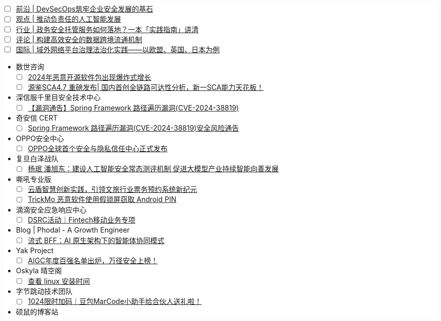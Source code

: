   - [ ] [前沿 | DevSecOps筑牢企业安全发展的基石](https://mp.weixin.qq.com/s?__biz=MzA5MzE5MDAzOA==&mid=2664227721&idx=2&sn=853bfde7c4f43dd46a290bf6befe9ebc&chksm=8b59e170bc2e6866ebe97fe9a5e400514febd501526514e26c8056997c9e18331eee6f54d2df&scene=58&subscene=0#rd)
  - [ ] [观点 | 推动负责任的人工智能发展](https://mp.weixin.qq.com/s?__biz=MzA5MzE5MDAzOA==&mid=2664227721&idx=3&sn=8e8c996bc96ed44536e818271502c032&chksm=8b59e170bc2e6866fd9e30156542ac1a029795c2fde7a4ac6f0e77bb6949adc0a04be41891a9&scene=58&subscene=0#rd)
  - [ ] [行业 | 政务安全托管服务如何落地？一本「实践指南」讲清](https://mp.weixin.qq.com/s?__biz=MzA5MzE5MDAzOA==&mid=2664227721&idx=4&sn=28872e9c233689c531e2d75347f82321&chksm=8b59e170bc2e68669316164f8eaae6411527211188e241bde9e45048df7f6d83e56418f37ee1&scene=58&subscene=0#rd)
  - [ ] [评论 | 构建高效安全的数据跨境流通机制](https://mp.weixin.qq.com/s?__biz=MzA5MzE5MDAzOA==&mid=2664227721&idx=5&sn=d45a25c993a6893f73b554712d9a6ec4&chksm=8b59e170bc2e6866b85f603b6d09db1c4e7ebfef3db452147ee8e9b4e7581901f61475dbc356&scene=58&subscene=0#rd)
  - [ ] [国际 | 域外网络平台治理法治化实践——以欧盟、英国、日本为例](https://mp.weixin.qq.com/s?__biz=MzA5MzE5MDAzOA==&mid=2664227721&idx=6&sn=0be8f0a644bda5d34e8ecc49a9af9b8f&chksm=8b59e170bc2e68665b8c2086e9cf0278366e783f31d5979e6755b1279c4890022020701ee27e&scene=58&subscene=0#rd)
- 数世咨询
  - [ ] [2024年恶意开源软件包出现爆炸式增长](https://mp.weixin.qq.com/s?__biz=MzkxNzA3MTgyNg==&mid=2247520622&idx=1&sn=c01021e6bbca2b5e521005d0e59bc626&chksm=c144e3d3f6336ac576973ee4dc020e4f5d7ae22b88300f9f065691ec8ce055bb311dbe47103f&scene=58&subscene=0#rd)
  - [ ] [源鉴SCA4.7 重磅发布| 国内首创全链路可达性分析，新一SCA能力天花板！](https://mp.weixin.qq.com/s?__biz=MzkxNzA3MTgyNg==&mid=2247520622&idx=2&sn=ce8d33ce6c886bd651c76f68e3be6eff&chksm=c144e3d3f6336ac5ae0b8c3b2effb92c5635854fbfba982f124c5f4725151c44e14143d57c43&scene=58&subscene=0#rd)
- 深信服千里目安全技术中心
  - [ ] [【漏洞通告】Spring Framework 路径遍历漏洞(CVE-2024-38819)](https://mp.weixin.qq.com/s?__biz=Mzg2NjgzNjA5NQ==&mid=2247523756&idx=1&sn=25bc11e88e2e6316cb3d20ecd0352283&chksm=ce4616bcf9319faaea917287193ae0665c6c74641b9b5e3fd5fca82afd04d9f633a4dcb3320e&scene=58&subscene=0#rd)
- 奇安信 CERT
  - [ ] [Spring Framework 路径遍历漏洞(CVE-2024-38819)安全风险通告](https://mp.weixin.qq.com/s?__biz=MzU5NDgxODU1MQ==&mid=2247502299&idx=1&sn=069a958959ae15278139095c33508054&chksm=fe79ed43c90e6455a2fc9c729de185bf1defc9325a602adc4c8e65889bcf3917632f49bdf156&scene=58&subscene=0#rd)
- OPPO安全中心
  - [ ] [OPPO全球首个安全与隐私信任中心正式发布](https://mp.weixin.qq.com/s?__biz=MzUyNzc4Mzk3MQ==&mid=2247493857&idx=1&sn=a2e937fa011c1a955089e996a137f590&chksm=fa78e9adcd0f60bb7b47a7ab0c08a506e4eb728b221a3f4a4b359c901f07a0d0eab9bb20c885&scene=58&subscene=0#rd)
- 复旦白泽战队
  - [ ] [杨珉 潘旭东：建设人工智能安全常态测评机制 促进大模型产业持续智能向善发展](https://mp.weixin.qq.com/s?__biz=MzU4NzUxOTI0OQ==&mid=2247490988&idx=1&sn=c7a66b3547386cb9d13e59a7570b308c&chksm=fdeb99d2ca9c10c45e1aff345ca0ceb2ff3bbc23b6ade8343fb7cae3dd1505d80b2e0fe73740&scene=58&subscene=0#rd)
- 嘶吼专业版
  - [ ] [云盾智慧创新实践，引领文旅行业票务预约系统新纪元](https://mp.weixin.qq.com/s?__biz=MzI0MDY1MDU4MQ==&mid=2247578536&idx=1&sn=2f973c7bc5f603c37c4219f5ef1662ed&chksm=e9146392de63ea84a3028b433a11634f6a4fa40d7b50aaca7b5e53c4a9e8dccdb46353cbd222&scene=58&subscene=0#rd)
  - [ ] [TrickMo 恶意软件使用假锁屏窃取 Android PIN](https://mp.weixin.qq.com/s?__biz=MzI0MDY1MDU4MQ==&mid=2247578536&idx=2&sn=34aa6e9a59ffeffecc24eaebaf012c30&chksm=e9146392de63ea84ee5b27e19f88294024c5ba0a52c891d16a6f5ce430cc8b53f865d486c95c&scene=58&subscene=0#rd)
- 滴滴安全应急响应中心
  - [ ] [DSRC活动｜Fintech移动业务专项](https://mp.weixin.qq.com/s?__biz=MzA3Mzk1MDk1NA==&mid=2651908414&idx=1&sn=abaced02b020d679d916a606ac72ea12&chksm=84e37abbb394f3ade662d74b9b6b059e8ac4af2f3fde42206c3e2278cf6759de88f4e8ce569d&scene=58&subscene=0#rd)
- Blog | Phodal - A Growth Engineer
  - [ ] [流式 BFF：AI 原生架构下的智能体协同模式](http://www.phodal.com/blog/streaming-bff-ai-native-pattern/)
- Yak Project
  - [ ] [AIGC年度百强名单出炉，万径安全上榜！](https://mp.weixin.qq.com/s?__biz=Mzk0MTM4NzIxMQ==&mid=2247523348&idx=1&sn=2db62d2cffd9f45a2a6100257d337ce5&chksm=c2d1e0b0f5a669a6707af533ee8b4574c63734f3fce626df22615f59d0dacf4aea695b23b498&scene=58&subscene=0#rd)
- Oskyla 晴空阁
  - [ ] [查看 linux 安装时间](http://oskyla.com/archives/1312/)
- 字节跳动技术团队
  - [ ] [1024限时加码｜豆包MarCode小助手给合伙人送礼啦！](https://mp.weixin.qq.com/s?__biz=MzI1MzYzMjE0MQ==&mid=2247510889&idx=1&sn=14a4d0566579b84512e871b785af9fa6&chksm=e9d3608bdea4e99d900cfbfcc46ff35f6049a8d5b20594893533f4fe3ed39b155215b5356d4c&scene=58&subscene=0#rd)
- 硕鼠的博客站